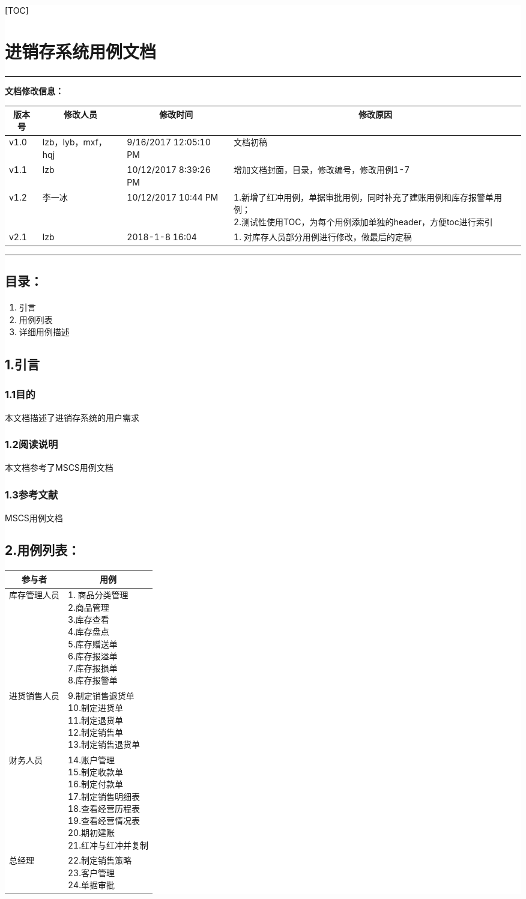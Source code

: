 

[TOC]


# 进销存系统用例文档 #

----------

**文档修改信息：**


| 版本号  | 修改人员            | 修改时间                  | 修改原因                                     |
| ---- | --------------- | --------------------- | ---------------------------------------- |
| v1.0 | lzb，lyb，mxf，hqj | 9/16/2017 12:05:10 PM | 文档初稿                                     |
| v1.1 | lzb             | 10/12/2017 8:39:26 PM | 增加文档封面，目录，修改编号，修改用例1-7                   |
| v1.2 | 李一冰             | 10/12/2017 10:44 PM   | 1.新增了红冲用例，单据审批用例，同时补充了建账用例和库存报警单用例；<br/>2.测试性使用TOC，为每个用例添加单独的header，方便toc进行索引 |
| v2.1 | lzb             | 2018-1-8 16:04        | 1. 对库存人员部分用例进行修改，做最后的定稿                  |
----------

## 目录： ##
1. 引言
2. 用例列表
3. 详细用例描述

## 1.引言 ##
### 1.1目的 ###
本文档描述了进销存系统的用户需求
### 1.2阅读说明 ###
本文档参考了MSCS用例文档
### 1.3参考文献 ###
MSCS用例文档


## 2.用例列表： ##


| 参与者    | 用例                                       |
| ------ | ---------------------------------------- |
| 库存管理人员 | 1. 商品分类管理<br/>2.商品管理<br/>3.库存查看<br/>4.库存盘点<br/>5.库存赠送单<br/>6.库存报溢单<br/>7.库存报损单<br/>8.库存报警单 |
| 进货销售人员 | 9.制定销售退货单<br/>10.制定进货单<br/>11.制定退货单<br/>12.制定销售单<br/>13.制定销售退货单<br/> |
| 财务人员   | 14.账户管理<br/>15.制定收款单<br/>16.制定付款单<br/>17.制定销售明细表<br/>18.查看经营历程表<br/>19.查看经营情况表<br/>20.期初建账<br/>21.红冲与红冲并复制 |
| 总经理    | 22.制定销售策略<br/>23.客户管理<br/>24.单据审批        |

